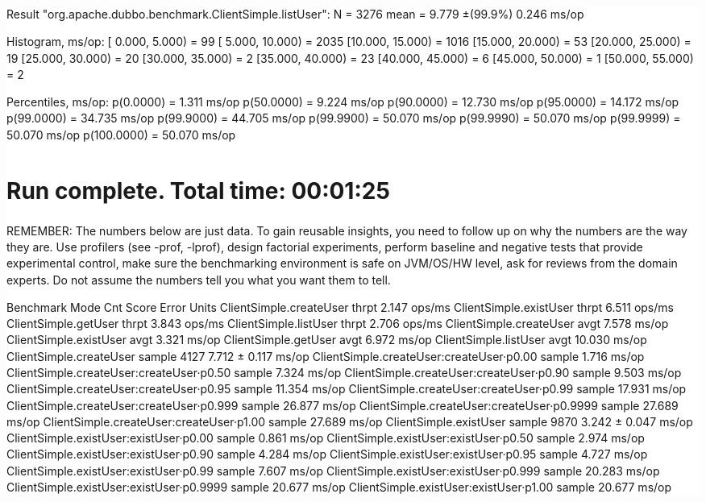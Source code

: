 Result "org.apache.dubbo.benchmark.ClientSimple.listUser":
  N = 3276
  mean =      9.779 ±(99.9%) 0.246 ms/op

  Histogram, ms/op:
    [ 0.000,  5.000) = 99 
    [ 5.000, 10.000) = 2035 
    [10.000, 15.000) = 1016 
    [15.000, 20.000) = 53 
    [20.000, 25.000) = 19 
    [25.000, 30.000) = 20 
    [30.000, 35.000) = 2 
    [35.000, 40.000) = 23 
    [40.000, 45.000) = 6 
    [45.000, 50.000) = 1 
    [50.000, 55.000) = 2 

  Percentiles, ms/op:
      p(0.0000) =      1.311 ms/op
     p(50.0000) =      9.224 ms/op
     p(90.0000) =     12.730 ms/op
     p(95.0000) =     14.172 ms/op
     p(99.0000) =     34.735 ms/op
     p(99.9000) =     44.705 ms/op
     p(99.9900) =     50.070 ms/op
     p(99.9990) =     50.070 ms/op
     p(99.9999) =     50.070 ms/op
    p(100.0000) =     50.070 ms/op


# Run complete. Total time: 00:01:25

REMEMBER: The numbers below are just data. To gain reusable insights, you need to follow up on
why the numbers are the way they are. Use profilers (see -prof, -lprof), design factorial
experiments, perform baseline and negative tests that provide experimental control, make sure
the benchmarking environment is safe on JVM/OS/HW level, ask for reviews from the domain experts.
Do not assume the numbers tell you what you want them to tell.

Benchmark                                     Mode   Cnt   Score   Error   Units
ClientSimple.createUser                      thrpt         2.147          ops/ms
ClientSimple.existUser                       thrpt         6.511          ops/ms
ClientSimple.getUser                         thrpt         3.843          ops/ms
ClientSimple.listUser                        thrpt         2.706          ops/ms
ClientSimple.createUser                       avgt         7.578           ms/op
ClientSimple.existUser                        avgt         3.321           ms/op
ClientSimple.getUser                          avgt         6.972           ms/op
ClientSimple.listUser                         avgt        10.030           ms/op
ClientSimple.createUser                     sample  4127   7.712 ± 0.117   ms/op
ClientSimple.createUser:createUser·p0.00    sample         1.716           ms/op
ClientSimple.createUser:createUser·p0.50    sample         7.324           ms/op
ClientSimple.createUser:createUser·p0.90    sample         9.503           ms/op
ClientSimple.createUser:createUser·p0.95    sample        11.354           ms/op
ClientSimple.createUser:createUser·p0.99    sample        17.931           ms/op
ClientSimple.createUser:createUser·p0.999   sample        26.877           ms/op
ClientSimple.createUser:createUser·p0.9999  sample        27.689           ms/op
ClientSimple.createUser:createUser·p1.00    sample        27.689           ms/op
ClientSimple.existUser                      sample  9870   3.242 ± 0.047   ms/op
ClientSimple.existUser:existUser·p0.00      sample         0.861           ms/op
ClientSimple.existUser:existUser·p0.50      sample         2.974           ms/op
ClientSimple.existUser:existUser·p0.90      sample         4.284           ms/op
ClientSimple.existUser:existUser·p0.95      sample         4.727           ms/op
ClientSimple.existUser:existUser·p0.99      sample         7.607           ms/op
ClientSimple.existUser:existUser·p0.999     sample        20.283           ms/op
ClientSimple.existUser:existUser·p0.9999    sample        20.677           ms/op
ClientSimple.existUser:existUser·p1.00      sample        20.677           ms/op